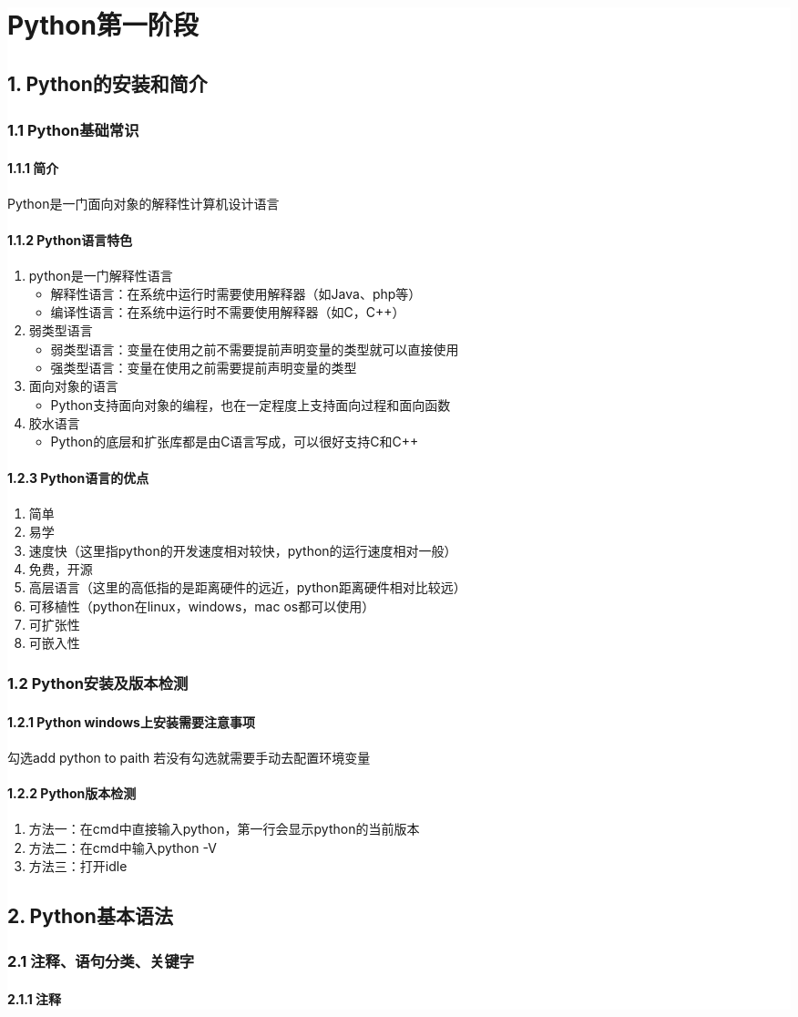 # Python第一阶段
## 1. Python的安装和简介

### 1.1 Python基础常识

#### 1.1.1 简介

Python是一门面向对象的解释性计算机设计语言

#### 1.1.2 Python语言特色

1. python是一门解释性语言
   * 解释性语言：在系统中运行时需要使用解释器（如Java、php等）
   * 编译性语言：在系统中运行时不需要使用解释器（如C，C++）
2. 弱类型语言
   * 弱类型语言：变量在使用之前不需要提前声明变量的类型就可以直接使用
   * 强类型语言：变量在使用之前需要提前声明变量的类型
3. 面向对象的语言
   * Python支持面向对象的编程，也在一定程度上支持面向过程和面向函数
4. 胶水语言
   * Python的底层和扩张库都是由C语言写成，可以很好支持C和C++

#### 1.2.3 Python语言的优点

1. 简单
2. 易学
3. 速度快（这里指python的开发速度相对较快，python的运行速度相对一般）
4. 免费，开源
5. 高层语言（这里的高低指的是距离硬件的远近，python距离硬件相对比较远）
6. 可移植性（python在linux，windows，mac os都可以使用）
7. 可扩张性
8. 可嵌入性

### 1.2 Python安装及版本检测

#### 1.2.1 Python windows上安装需要注意事项

勾选add python to paith 若没有勾选就需要手动去配置环境变量

#### 1.2.2 Python版本检测

1. 方法一：在cmd中直接输入python，第一行会显示python的当前版本
2. 方法二：在cmd中输入python -V 
3. 方法三：打开idle

## 2. Python基本语法

### 2.1 注释、语句分类、关键字

#### 2.1.1 注释
